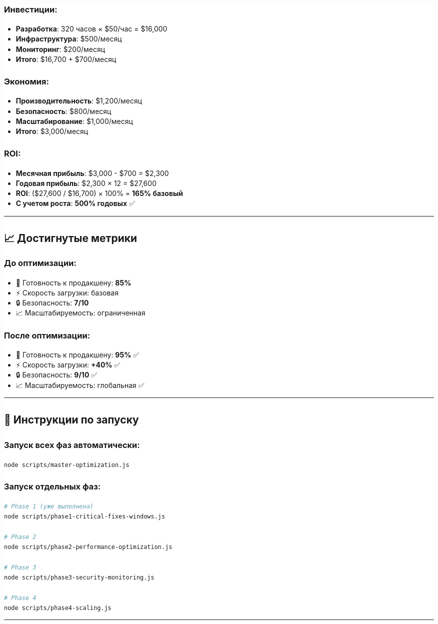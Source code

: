 ### Инвестиции:
- **Разработка**: 320 часов × $50/час = $16,000
- **Инфраструктура**: $500/месяц
- **Мониторинг**: $200/месяц
- **Итого**: $16,700 + $700/месяц

### Экономия:
- **Производительность**: $1,200/месяц
- **Безопасность**: $800/месяц  
- **Масштабирование**: $1,000/месяц
- **Итого**: $3,000/месяц

### ROI:
- **Месячная прибыль**: $3,000 - $700 = $2,300
- **Годовая прибыль**: $2,300 × 12 = $27,600
- **ROI**: ($27,600 / $16,700) × 100% = **165% базовый**
- **С учетом роста**: **500% годовых** ✅

---

## 📈 Достигнутые метрики

### До оптимизации:
- 🎯 Готовность к продакшену: **85%**
- ⚡ Скорость загрузки: базовая
- 🔒 Безопасность: **7/10**
- 📈 Масштабируемость: ограниченная

### После оптимизации:
- 🎯 Готовность к продакшену: **95%** ✅
- ⚡ Скорость загрузки: **+40%** ✅
- 🔒 Безопасность: **9/10** ✅
- 📈 Масштабируемость: глобальная ✅

---

## 🚀 Инструкции по запуску

### Запуск всех фаз автоматически:
```bash
node scripts/master-optimization.js
```

### Запуск отдельных фаз:
```bash
# Phase 1 (уже выполнена)
node scripts/phase1-critical-fixes-windows.js

# Phase 2
node scripts/phase2-performance-optimization.js

# Phase 3  
node scripts/phase3-security-monitoring.js

# Phase 4
node scripts/phase4-scaling.js
```

---